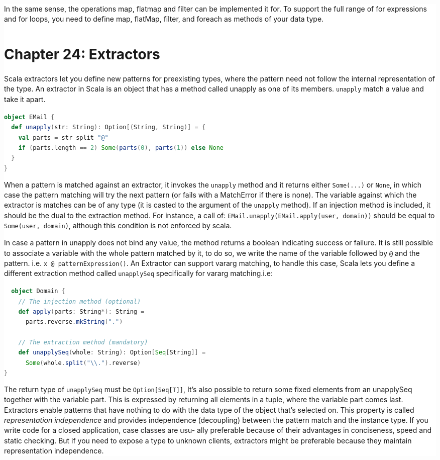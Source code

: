 In the same sense, the operations map, flatmap and filter can be implemented it for. To support the full range of for expressions and for loops, you need to define map, flatMap, filter, and foreach as methods of your data type. 

# Chapter 24: Extractors
Scala extractors let you define new patterns for preexisting types, where the pattern need not follow the internal representation of the type. An extractor in Scala is an object that has a method called unapply as one of its members. `unapply` match a value and take it apart.
 
 ```scala
 object EMail {
   def unapply(str: String): Option[(String, String)] = {
     val parts = str split "@"
     if (parts.length == 2) Some(parts(0), parts(1)) else None
   } 
 }
```

When a pattern is matched against an extractor, it invokes the `unapply` method and it returns either `Some(...)` or `None`, in which case the pattern matching will try the next pattern (or fails with a MatchError if there is none). The variable against which the extractor is matches can be of any type (it is casted to the argument of the `unapply` method). If an injection method is included, it should be the dual to the extraction method. For instance, a call of:
`EMail.unapply(EMail.apply(user, domain))` should be equal to  `Some(user, domain)`, although this condition is not enforced by scala.

In case a pattern in unapply does not bind any value, the method returns a boolean indicating success or failure. It is still possible to associate a variable with the whole pattern matched by it, to do so, we write the name of the variable followed by `@` and the pattern. i.e. `x @ patternExpression()`.
An Extractor can support vararg matching, to handle this case, Scala lets you define a different extraction method called `unapplySeq` specifically for vararg matching.i.e:

```scala
  object Domain {
    // The injection method (optional)
    def apply(parts: String*): String =
      parts.reverse.mkString(".")
      
    // The extraction method (mandatory)
    def unapplySeq(whole: String): Option[Seq[String]] =
      Some(whole.split("\\.").reverse)
}
```

The return type of `unapplySeq` must be `Option[Seq[T]]`, It’s also possible to return some fixed elements from an unapplySeq together with the variable part. This is expressed by returning all elements in a tuple, where the variable part comes last. Extractors enable patterns that have nothing to do with the data type of the object that’s selected on. This property is called _representation independence_ and provides independence (decoupling) between the pattern match and the instance type. If you write code for a closed application, case classes are usu- ally preferable because of their advantages in conciseness, speed and static checking. But if you need to expose a type to unknown clients, extractors might be preferable because they maintain representation independence.
